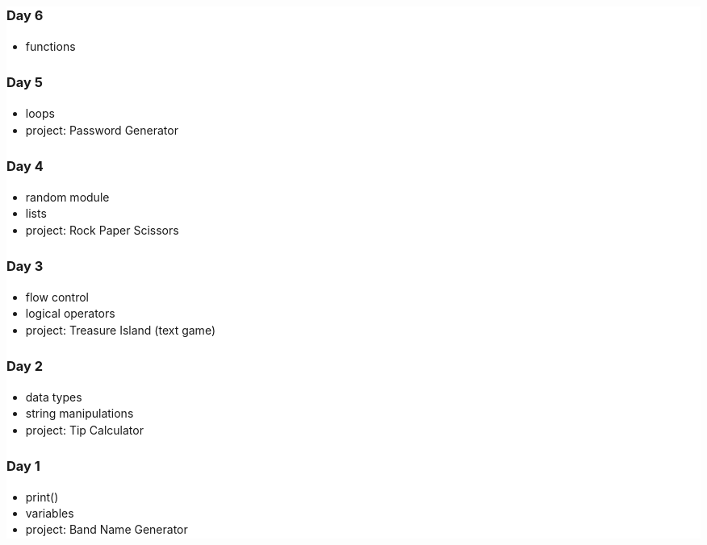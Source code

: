 ### Day 6 
* functions

### Day 5
* loops
* project: Password Generator

### Day 4
* random module
* lists
* project: Rock Paper Scissors

### Day 3
* flow control
* logical operators
* project: Treasure Island (text game)

### Day 2
* data types
* string manipulations
* project: Tip Calculator 

### Day 1
* print()
* variables
* project: Band Name Generator
